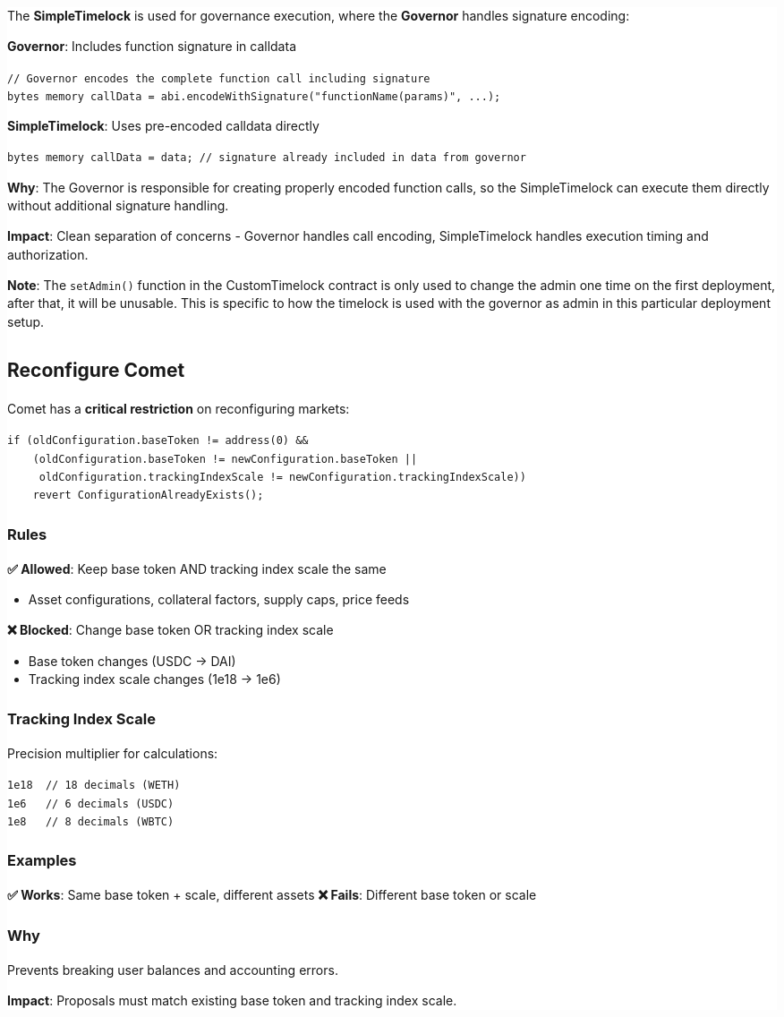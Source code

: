 The **SimpleTimelock** is used for governance execution, where the **Governor** handles signature encoding:

**Governor**: Includes function signature in calldata
```solidity
// Governor encodes the complete function call including signature
bytes memory callData = abi.encodeWithSignature("functionName(params)", ...);
```

**SimpleTimelock**: Uses pre-encoded calldata directly
```solidity
bytes memory callData = data; // signature already included in data from governor
```

**Why**: The Governor is responsible for creating properly encoded function calls, so the SimpleTimelock can execute them directly without additional signature handling.

**Impact**: Clean separation of concerns - Governor handles call encoding, SimpleTimelock handles execution timing and authorization.

**Note**: The `setAdmin()` function in the CustomTimelock contract is only used to change the admin one time on the first deployment, after that, it will be unusable. This is specific to how the timelock is used with the governor as admin in this particular deployment setup.



## Reconfigure Comet

Comet has a **critical restriction** on reconfiguring markets:

```solidity
if (oldConfiguration.baseToken != address(0) &&
    (oldConfiguration.baseToken != newConfiguration.baseToken ||
     oldConfiguration.trackingIndexScale != newConfiguration.trackingIndexScale))
    revert ConfigurationAlreadyExists();
```

### Rules

**✅ Allowed**: Keep base token AND tracking index scale the same
- Asset configurations, collateral factors, supply caps, price feeds

**❌ Blocked**: Change base token OR tracking index scale
- Base token changes (USDC → DAI)
- Tracking index scale changes (1e18 → 1e6)

### Tracking Index Scale

Precision multiplier for calculations:
```solidity
1e18  // 18 decimals (WETH)
1e6   // 6 decimals (USDC)
1e8   // 8 decimals (WBTC)
```

### Examples

**✅ Works**: Same base token + scale, different assets
**❌ Fails**: Different base token or scale

### Why

Prevents breaking user balances and accounting errors.

**Impact**: Proposals must match existing base token and tracking index scale.